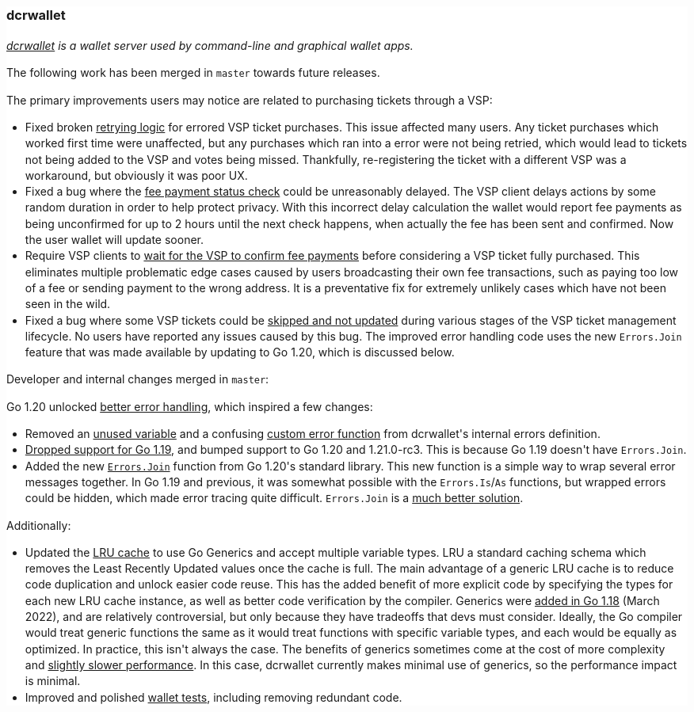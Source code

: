 
### dcrwallet

_[dcrwallet](https://github.com/decred/dcrwallet) is a wallet server used by command-line and graphical wallet apps._

The following work has been merged in `master` towards future releases.

The primary improvements users may notice are related to purchasing tickets through a VSP:

- Fixed broken [retrying logic](https://github.com/decred/dcrwallet/pull/2252) for errored VSP ticket purchases. This issue affected many users. Any ticket purchases which worked first time were unaffected, but any purchases which ran into a error were not being retried, which would lead to tickets not being added to the VSP and votes being missed. Thankfully, re-registering the ticket with a different VSP was a workaround, but obviously it was poor UX.
- Fixed a bug where the [fee payment status check](https://github.com/decred/dcrwallet/pull/2269) could be unreasonably delayed. The VSP client delays actions by some random duration in order to help protect privacy. With this incorrect delay calculation the wallet would report fee payments as being unconfirmed for up to 2 hours until the next check happens, when actually the fee has been sent and confirmed. Now the user wallet will update sooner.
- Require VSP clients to [wait for the VSP to confirm fee payments](https://github.com/decred/dcrwallet/pull/2271) before considering a VSP ticket fully purchased. This eliminates multiple problematic edge cases caused by users broadcasting their own fee transactions, such as paying too low of a fee or sending payment to the wrong address. It is a preventative fix for extremely unlikely cases which have not been seen in the wild.
- Fixed a bug where some VSP tickets could be [skipped and not updated](https://github.com/decred/dcrwallet/pull/2266) during various stages of the VSP ticket management lifecycle. No users have reported any issues caused by this bug. The improved error handling code uses the new `Errors.Join` feature that was made available by updating to Go 1.20, which is discussed below.

Developer and internal changes merged in `master`:

Go 1.20 unlocked [better error handling](https://tip.golang.org/doc/go1.20#errors), which inspired a few changes:

- Removed an [unused variable](https://github.com/decred/dcrwallet/pull/2262) and a confusing [custom error function](https://github.com/decred/dcrwallet/pull/2263) from dcrwallet's internal errors definition.
- [Dropped support for Go 1.19](https://github.com/decred/dcrwallet/pull/2267), and bumped support to Go 1.20 and 1.21.0-rc3. This is because Go 1.19 doesn't have `Errors.Join`.
- Added the new [`Errors.Join`](https://github.com/decred/dcrwallet/pull/2268) function from Go 1.20's standard library. This new function is a simple way to wrap several error messages together. In Go 1.19 and previous, it was somewhat possible with the `Errors.Is`/`As` functions, but wrapped errors could be hidden, which made error tracing quite difficult. `Errors.Join` is a [much better solution](https://blog.devgenius.io/wrapping-multiple-errors-in-go-1-20-78163ef5fc2c).

Additionally:

- Updated the [LRU cache](https://github.com/decred/dcrwallet/pull/2264) to use Go Generics and accept multiple variable types. LRU a standard caching schema which removes the Least Recently Updated values once the cache is full. The main advantage of a generic LRU cache is to reduce code duplication and unlock easier code reuse. This has the added benefit of more explicit code by specifying the types for each new LRU cache instance, as well as better code verification by the compiler. Generics were [added in Go 1.18](https://go.dev/blog/go1.18) (March 2022), and are relatively controversial, but only because they have tradeoffs that devs must consider. Ideally, the Go compiler would treat generic functions the same as it would treat functions with specific variable types, and each would be equally as optimized. In practice, this isn't always the case. The benefits of generics sometimes come at the cost of more complexity and [slightly slower performance](https://planetscale.com/blog/generics-can-make-your-go-code-slower). In this case, dcrwallet currently makes minimal use of generics, so the performance impact is minimal.
- Improved and polished [wallet tests](https://github.com/decred/dcrwallet/pull/2260), including removing redundant code.
